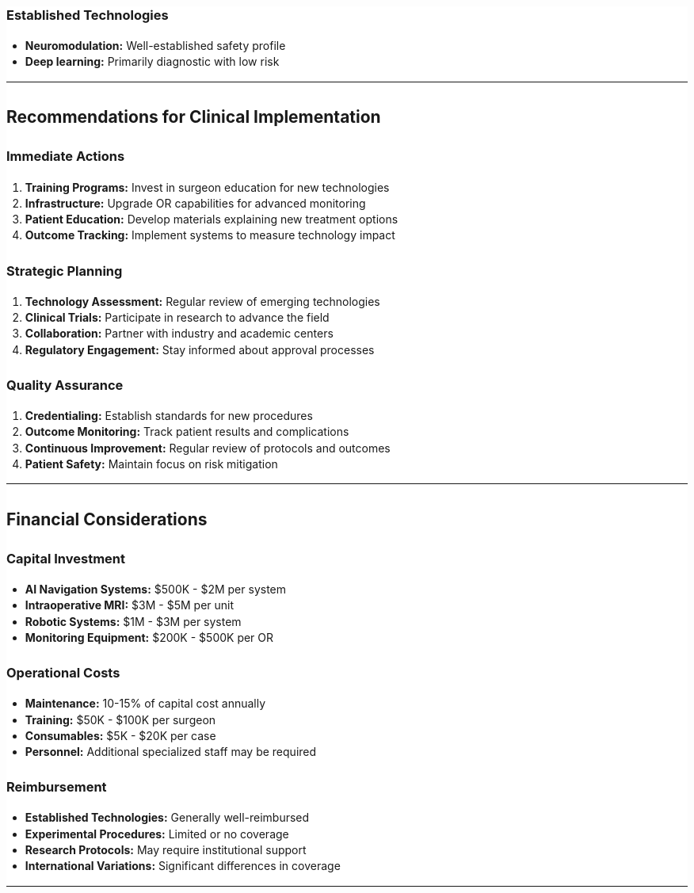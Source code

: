 ### Established Technologies
- **Neuromodulation:** Well-established safety profile
- **Deep learning:** Primarily diagnostic with low risk

---

## Recommendations for Clinical Implementation

### Immediate Actions
1. **Training Programs:** Invest in surgeon education for new technologies
2. **Infrastructure:** Upgrade OR capabilities for advanced monitoring
3. **Patient Education:** Develop materials explaining new treatment options
4. **Outcome Tracking:** Implement systems to measure technology impact

### Strategic Planning
1. **Technology Assessment:** Regular review of emerging technologies
2. **Clinical Trials:** Participate in research to advance the field
3. **Collaboration:** Partner with industry and academic centers
4. **Regulatory Engagement:** Stay informed about approval processes

### Quality Assurance
1. **Credentialing:** Establish standards for new procedures
2. **Outcome Monitoring:** Track patient results and complications
3. **Continuous Improvement:** Regular review of protocols and outcomes
4. **Patient Safety:** Maintain focus on risk mitigation

---

## Financial Considerations

### Capital Investment
- **AI Navigation Systems:** $500K - $2M per system
- **Intraoperative MRI:** $3M - $5M per unit
- **Robotic Systems:** $1M - $3M per system
- **Monitoring Equipment:** $200K - $500K per OR

### Operational Costs
- **Maintenance:** 10-15% of capital cost annually
- **Training:** $50K - $100K per surgeon
- **Consumables:** $5K - $20K per case
- **Personnel:** Additional specialized staff may be required

### Reimbursement
- **Established Technologies:** Generally well-reimbursed
- **Experimental Procedures:** Limited or no coverage
- **Research Protocols:** May require institutional support
- **International Variations:** Significant differences in coverage

---